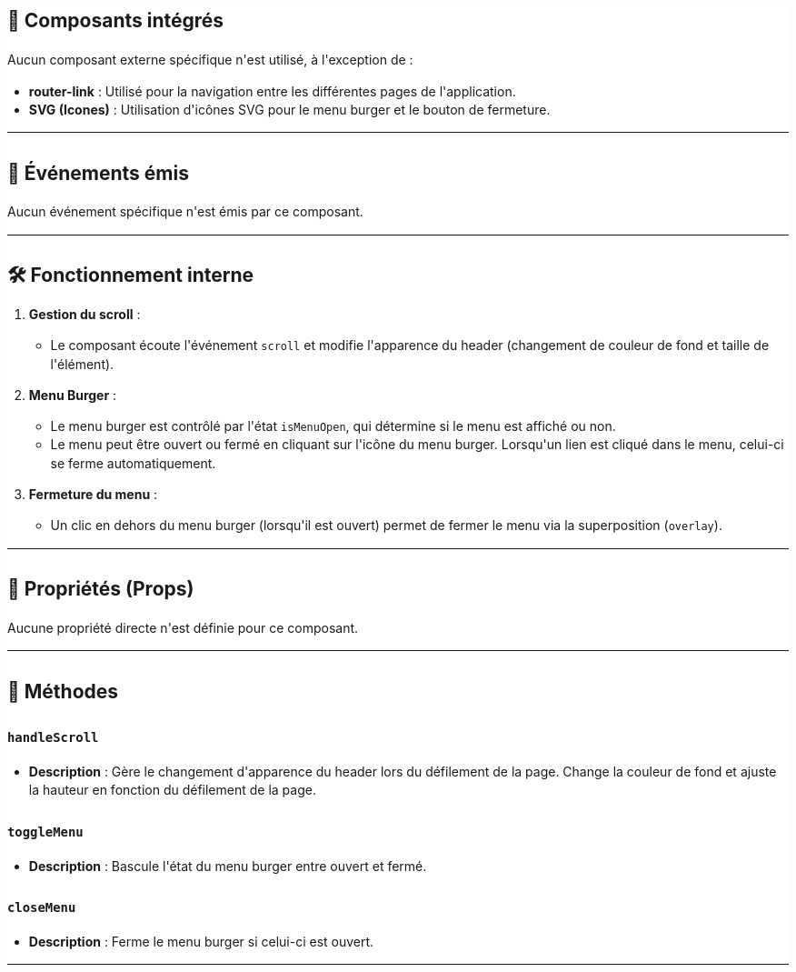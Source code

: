 
## 🧩 Composants intégrés

Aucun composant externe spécifique n'est utilisé, à l'exception de :
- **router-link** : Utilisé pour la navigation entre les différentes pages de l'application.
- **SVG (Icones)** : Utilisation d'icônes SVG pour le menu burger et le bouton de fermeture.

---

## 🎯 Événements émis

Aucun événement spécifique n'est émis par ce composant.

---

## 🛠️ Fonctionnement interne

1. **Gestion du scroll** :
    - Le composant écoute l'événement `scroll` et modifie l'apparence du header (changement de couleur de fond et taille de l'élément).

2. **Menu Burger** :
    - Le menu burger est contrôlé par l'état `isMenuOpen`, qui détermine si le menu est affiché ou non.
    - Le menu peut être ouvert ou fermé en cliquant sur l'icône du menu burger. Lorsqu'un lien est cliqué dans le menu, celui-ci se ferme automatiquement.

3. **Fermeture du menu** :
    - Un clic en dehors du menu burger (lorsqu'il est ouvert) permet de fermer le menu via la superposition (`overlay`).

---

## 🔧 Propriétés (Props)

Aucune propriété directe n'est définie pour ce composant.

---

## 🎯 Méthodes

### `handleScroll`
- **Description** : Gère le changement d'apparence du header lors du défilement de la page. Change la couleur de fond et ajuste la hauteur en fonction du défilement de la page.

### `toggleMenu`
- **Description** : Bascule l'état du menu burger entre ouvert et fermé.

### `closeMenu`
- **Description** : Ferme le menu burger si celui-ci est ouvert.

---
